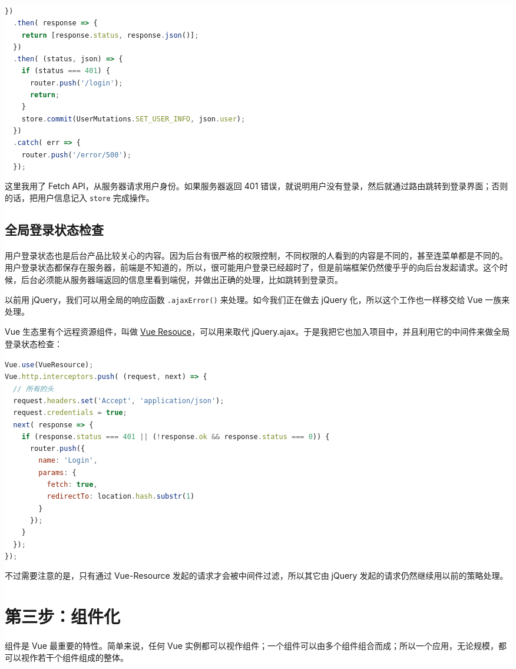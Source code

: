 ```javascript
})
  .then( response => {
    return [response.status, response.json()];
  })
  .then( (status, json) => {
    if (status === 401) {
      router.push('/login');
      return;
    }
    store.commit(UserMutations.SET_USER_INFO, json.user);
  })
  .catch( err => {
    router.push('/error/500');
  });
```

这里我用了 Fetch API，从服务器请求用户身份。如果服务器返回 401 错误，就说明用户没有登录，然后就通过路由跳转到登录界面；否则的话，把用户信息记入 `store` 完成操作。

## 全局登录状态检查

用户登录状态也是后台产品比较关心的内容。因为后台有很严格的权限控制，不同权限的人看到的内容是不同的，甚至连菜单都是不同的。用户登录状态都保存在服务器，前端是不知道的，所以，很可能用户登录已经超时了，但是前端框架仍然傻乎乎的向后台发起请求。这个时候，后台必须能从服务器端返回的信息里看到端倪，并做出正确的处理，比如跳转到登录页。

以前用 jQuery，我们可以用全局的响应函数 `.ajaxError()` 来处理。如今我们正在做去 jQuery 化，所以这个工作也一样移交给 Vue 一族来处理。

Vue 生态里有个远程资源组件，叫做 [Vue Resouce](https://github.com/pagekit/vue-resource)，可以用来取代 jQuery.ajax。于是我把它也加入项目中，并且利用它的中间件来做全局登录状态检查：

```javascript
Vue.use(VueResource);
Vue.http.interceptors.push( (request, next) => {
  // 所有的头
  request.headers.set('Accept', 'application/json');
  request.credentials = true;
  next( response => {
    if (response.status === 401 || (!response.ok && response.status === 0)) {
      router.push({
        name: 'Login',
        params: {
          fetch: true,
          redirectTo: location.hash.substr(1)
        }
      });
    }
  });
});
```

不过需要注意的是，只有通过 Vue-Resource 发起的请求才会被中间件过滤，所以其它由 jQuery 发起的请求仍然继续用以前的策略处理。

第三步：组件化
========

组件是 Vue 最重要的特性。简单来说，任何 Vue 实例都可以视作组件；一个组件可以由多个组件组合而成；所以一个应用，无论规模，都可以视作若干个组件组成的整体。
